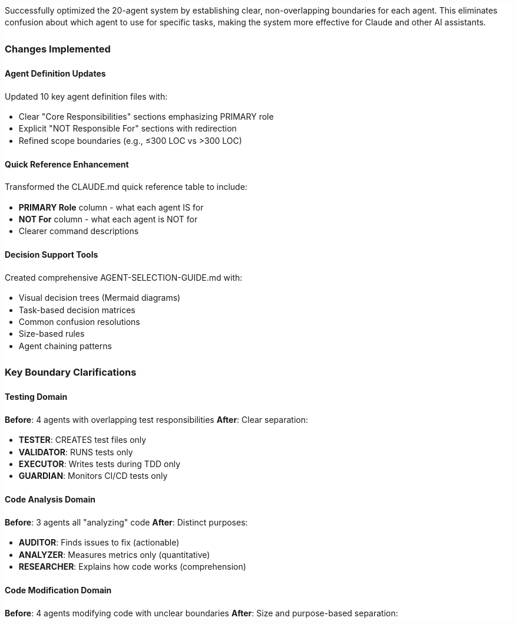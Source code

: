 Successfully optimized the 20-agent system by establishing clear, non-overlapping boundaries for each agent. This eliminates confusion about which agent to use for specific tasks, making the system more effective for Claude and other AI assistants.

### Changes Implemented

#### Agent Definition Updates

Updated 10 key agent definition files with:

- Clear "Core Responsibilities" sections emphasizing PRIMARY role
- Explicit "NOT Responsible For" sections with redirection
- Refined scope boundaries (e.g., ≤300 LOC vs >300 LOC)

#### Quick Reference Enhancement

Transformed the CLAUDE.md quick reference table to include:

- **PRIMARY Role** column - what each agent IS for
- **NOT For** column - what each agent is NOT for
- Clearer command descriptions

#### Decision Support Tools

Created comprehensive AGENT-SELECTION-GUIDE.md with:

- Visual decision trees (Mermaid diagrams)
- Task-based decision matrices
- Common confusion resolutions
- Size-based rules
- Agent chaining patterns

### Key Boundary Clarifications

#### Testing Domain

**Before**: 4 agents with overlapping test responsibilities
**After**: Clear separation:

- **TESTER**: CREATES test files only
- **VALIDATOR**: RUNS tests only
- **EXECUTOR**: Writes tests during TDD only
- **GUARDIAN**: Monitors CI/CD tests only

#### Code Analysis Domain

**Before**: 3 agents all "analyzing" code
**After**: Distinct purposes:

- **AUDITOR**: Finds issues to fix (actionable)
- **ANALYZER**: Measures metrics only (quantitative)
- **RESEARCHER**: Explains how code works (comprehension)

#### Code Modification Domain

**Before**: 4 agents modifying code with unclear boundaries
**After**: Size and purpose-based separation:
